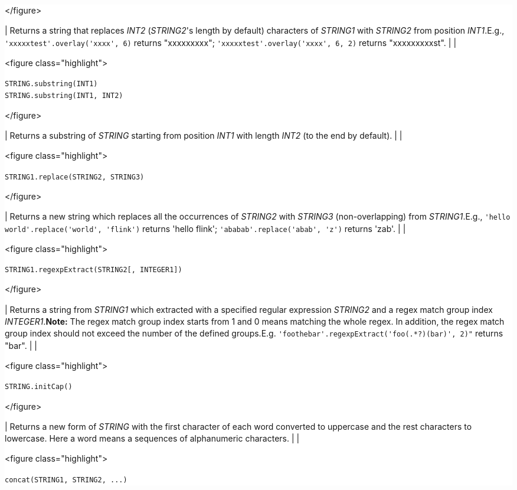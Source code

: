 &lt;/figure&gt;

 | Returns a string that replaces _INT2_ (_STRING2_'s length by default) characters of _STRING1_ with _STRING2_ from position _INT1_.E.g., `'xxxxxtest'.overlay('xxxx', 6)` returns "xxxxxxxxx"; `'xxxxxtest'.overlay('xxxx', 6, 2)` returns "xxxxxxxxxst". |
| 

&lt;figure class="highlight"&gt;

```
STRING.substring(INT1)
STRING.substring(INT1, INT2)
```

&lt;/figure&gt;

 | Returns a substring of _STRING_ starting from position _INT1_ with length _INT2_ (to the end by default). |
| 

&lt;figure class="highlight"&gt;

```
STRING1.replace(STRING2, STRING3)
```

&lt;/figure&gt;

 | Returns a new string which replaces all the occurrences of _STRING2_ with _STRING3_ (non-overlapping) from _STRING1_.E.g., `'hello world'.replace('world', 'flink')` returns 'hello flink'; `'ababab'.replace('abab', 'z')` returns 'zab'. |
| 

&lt;figure class="highlight"&gt;

```
STRING1.regexpExtract(STRING2[, INTEGER1])
```

&lt;/figure&gt;

 | Returns a string from _STRING1_ which extracted with a specified regular expression _STRING2_ and a regex match group index _INTEGER1_.**Note:** The regex match group index starts from 1 and 0 means matching the whole regex. In addition, the regex match group index should not exceed the number of the defined groups.E.g. `'foothebar'.regexpExtract('foo(.*?)(bar)', 2)"` returns "bar". |
| 

&lt;figure class="highlight"&gt;

```
STRING.initCap()
```

&lt;/figure&gt;

 | Returns a new form of _STRING_ with the first character of each word converted to uppercase and the rest characters to lowercase. Here a word means a sequences of alphanumeric characters. |
| 

&lt;figure class="highlight"&gt;

```
concat(STRING1, STRING2, ...)
```
